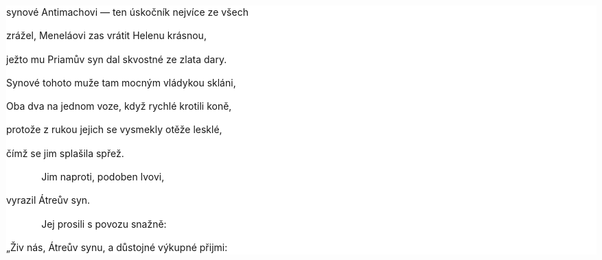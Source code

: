 </section>

<section>

synové Antimachovi — ten úskočník nejvíce ze všech

</section>

<section>

zrážel, Meneláovi zas vrátit Helenu krásnou,

</section>

<section>

ježto mu Priamův syn dal skvostné ze zlata dary.

</section>

<section>

Synové tohoto muže tam mocným vládykou skláni,

</section>

<section>

Oba dva na jednom voze, když rychlé krotili koně,

</section>

<section>

protože z rukou jejich se vysmekly otěže lesklé,

</section>

<section>

čímž se jim splašila spřež.

</section>

<section>

             Jim naproti, podoben lvovi,

</section>

<section>

vyrazil Átreův syn.

</section>

<section>

             Jej prosili s povozu snažně:

</section>

<section>

„Živ nás, Átreův synu, a důstojné výkupné přijmi:
